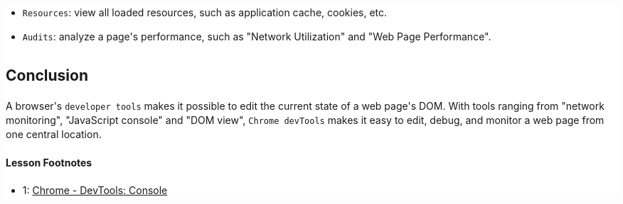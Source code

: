 * `Resources`: view all loaded resources, such as application cache, cookies, etc.

* `Audits`: analyze a page's performance, such as "Network Utilization" and "Web Page Performance".

## Conclusion  

A browser's `developer tools` makes it possible to edit the current state of a web page's DOM. With tools ranging from "network monitoring", "JavaScript console" and "DOM view", `Chrome devTools` makes it easy to edit, debug, and monitor a web page from one central location.

#### Lesson Footnotes

* 1: [Chrome - DevTools: Console](https://developers.google.com/web/tools/chrome-devtools/console/?utm_source=dcc&utm_medium=redirect&utm_campaign=2016q3)
